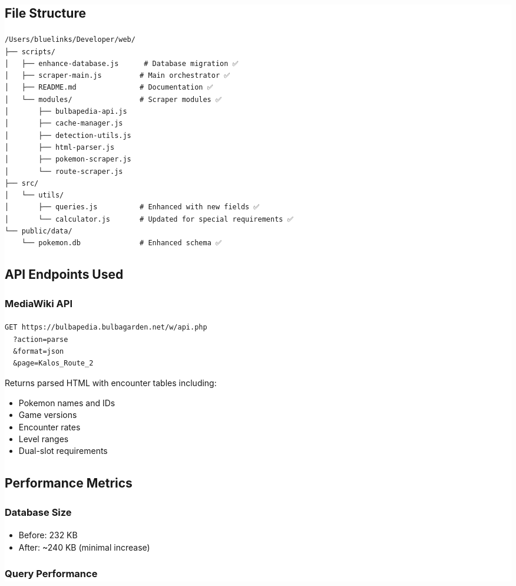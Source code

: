 ## File Structure

```
/Users/bluelinks/Developer/web/
├── scripts/
│   ├── enhance-database.js      # Database migration ✅
│   ├── scraper-main.js         # Main orchestrator ✅
│   ├── README.md               # Documentation ✅
│   └── modules/                # Scraper modules ✅
│       ├── bulbapedia-api.js
│       ├── cache-manager.js
│       ├── detection-utils.js
│       ├── html-parser.js
│       ├── pokemon-scraper.js
│       └── route-scraper.js
├── src/
│   └── utils/
│       ├── queries.js          # Enhanced with new fields ✅
│       └── calculator.js       # Updated for special requirements ✅
└── public/data/
    └── pokemon.db              # Enhanced schema ✅
```

## API Endpoints Used

### MediaWiki API

```
GET https://bulbapedia.bulbagarden.net/w/api.php
  ?action=parse
  &format=json
  &page=Kalos_Route_2
```

Returns parsed HTML with encounter tables including:

-   Pokemon names and IDs
-   Game versions
-   Encounter rates
-   Level ranges
-   Dual-slot requirements

## Performance Metrics

### Database Size

-   Before: 232 KB
-   After: ~240 KB (minimal increase)

### Query Performance
